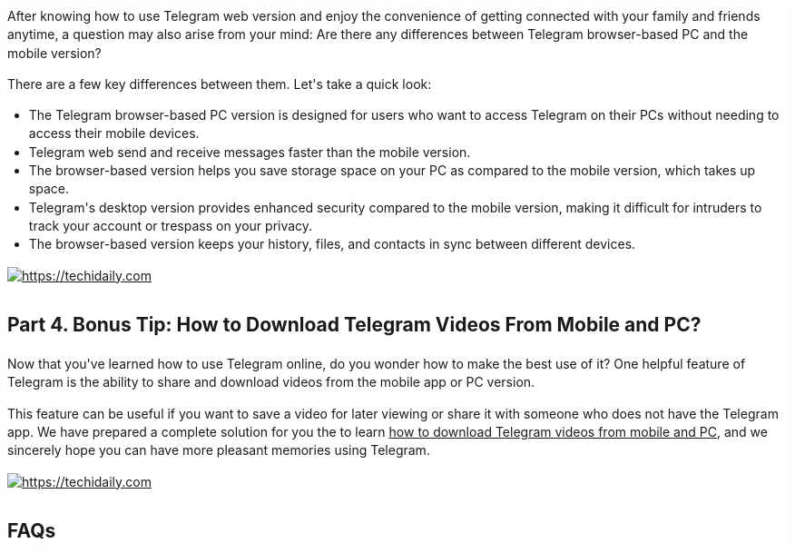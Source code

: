 After knowing how to use Telegram web version and enjoy the convenience of getting connected with your family and friends anytime, a question may also arise from your mind: Are there any differences between Telegram browser-based PC and the mobile version?

There are a few key differences between them. Let's take a quick look:

* The Telegram browser-based PC version is designed for users who want to access Telegram on their PCs without needing to access their mobile devices.
* Telegram web send and receive messages faster than the mobile version.
* The browser-based version helps you save storage space on your PC as compared to the mobile version, which takes up space.
* Telegram's desktop version provides enhanced security compared to the mobile version, making it difficult for intruders to track your account or trespass on your privacy.
* The browser-based version keeps your history, files, and contacts in sync between different devices.






<a href="https://ephamedtechinc.pxf.io/c/5597632/2136626/26400" target="_top" id="2136626">
  <img src="//a.impactradius-go.com/display-ad/26400-2136626" border="0" alt="https://techidaily.com" width="728" height="90"/>
</a>
<img height="0" width="0" src="https://ephamedtechinc.pxf.io/i/5597632/2136626/26400" style="position:absolute;visibility:hidden;" border="0" />





## Part 4\. Bonus Tip: How to Download Telegram Videos From Mobile and PC?

Now that you've learned how to use Telegram online, do you wonder how to make the best use of it? One helpful feature of Telegram is the ability to share and download videos from the mobile app or PC version.

This feature can be useful if you want to save a video for later viewing or share it with someone who does not have the Telegram app. We have prepared a complete solution for you the to learn [how to download Telegram videos from mobile and PC](https://tools.techidaily.com/wondershare/filmora/download/), and we sincerely hope you can have more pleasant memories using Telegram.






<a href="https://unicoeye.pxf.io/c/5597632/2134491/18498" target="_top" id="2134491">
  <img src="//a.impactradius-go.com/display-ad/18498-2134491" border="0" alt="https://techidaily.com" width="728" height="90"/>
</a>
<img height="0" width="0" src="https://unicoeye.pxf.io/i/5597632/2134491/18498" style="position:absolute;visibility:hidden;" border="0" />





## FAQs

